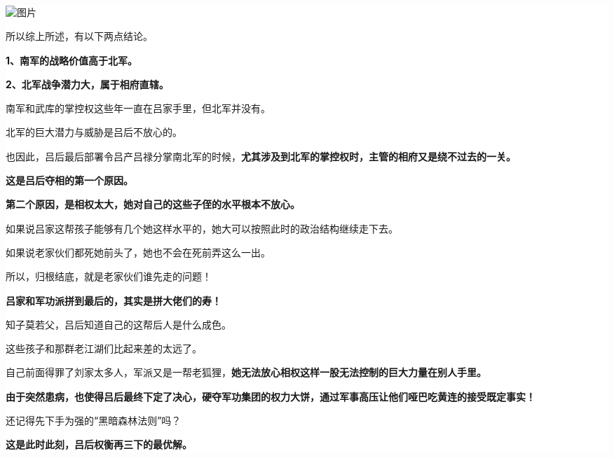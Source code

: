 

![图片](../img/第二十四战：诸吕之变（全）摄政女皇的伟大与悲哀.assets/640-20220427160813420.jpeg)



所以综上所述，有以下两点结论。



**1、南军的战略价值高于北军。**



**2、北军战争潜力大，属于相府直辖。**



南军和武库的掌控权这些年一直在吕家手里，但北军并没有。



北军的巨大潜力与威胁是吕后不放心的。



也因此，吕后最后部署令吕产吕禄分掌南北军的时候，**尤其涉及到北军的掌控权时，主管的相府又是绕不过去的一关。**



**这是吕后夺相的第一个原因。**



**第二个原因，是相权太大，她对自己的这些子侄的水平根本不放心。**



如果说吕家这帮孩子能够有几个她这样水平的，她大可以按照此时的政治结构继续走下去。



如果说老家伙们都死她前头了，她也不会在死前弄这么一出。



所以，归根结底，就是老家伙们谁先走的问题！



**吕家和军功派拼到最后的，其实是拼大佬们的寿！**



知子莫若父，吕后知道自己的这帮后人是什么成色。



这些孩子和那群老江湖们比起来差的太远了。



自己前面得罪了刘家太多人，军派又是一帮老狐狸，**她无法放心相权这样一股无法控制的巨大力量在别人手里。**



**由于突然患病，也使得吕后最终下定了决心，硬夺军功集团的权力大饼，通过军事高压让他们哑巴吃黄连的接受既定事实！**



还记得先下手为强的“黑暗森林法则”吗？



**这是此时此刻，吕后权衡再三下的最优解。**
